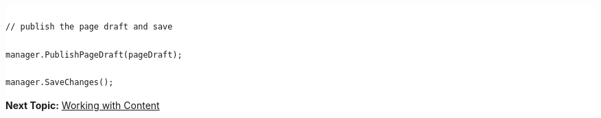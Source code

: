 ```

// publish the page draft and save

manager.PublishPageDraft(pageDraft);

manager.SaveChanges();
```

**Next Topic:**
[Working with Content](../Working%20with%20Content/readme.md)